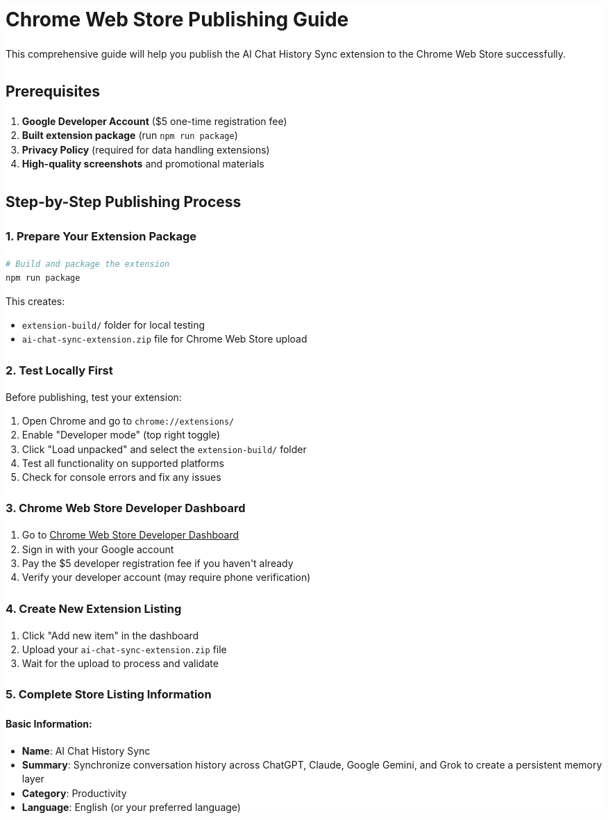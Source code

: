 # Chrome Web Store Publishing Guide

This comprehensive guide will help you publish the AI Chat History Sync extension to the Chrome Web Store successfully.

## Prerequisites

1. **Google Developer Account** ($5 one-time registration fee)
2. **Built extension package** (run `npm run package`)
3. **Privacy Policy** (required for data handling extensions)
4. **High-quality screenshots** and promotional materials

## Step-by-Step Publishing Process

### 1. Prepare Your Extension Package

```bash
# Build and package the extension
npm run package
```

This creates:
- `extension-build/` folder for local testing
- `ai-chat-sync-extension.zip` file for Chrome Web Store upload

### 2. Test Locally First

Before publishing, test your extension:

1. Open Chrome and go to `chrome://extensions/`
2. Enable "Developer mode" (top right toggle)
3. Click "Load unpacked" and select the `extension-build/` folder
4. Test all functionality on supported platforms
5. Check for console errors and fix any issues

### 3. Chrome Web Store Developer Dashboard

1. Go to [Chrome Web Store Developer Dashboard](https://chrome.google.com/webstore/devconsole/)
2. Sign in with your Google account
3. Pay the $5 developer registration fee if you haven't already
4. Verify your developer account (may require phone verification)

### 4. Create New Extension Listing

1. Click "Add new item" in the dashboard
2. Upload your `ai-chat-sync-extension.zip` file
3. Wait for the upload to process and validate

### 5. Complete Store Listing Information

#### Basic Information:
- **Name**: AI Chat History Sync
- **Summary**: Synchronize conversation history across ChatGPT, Claude, Google Gemini, and Grok to create a persistent memory layer
- **Category**: Productivity
- **Language**: English (or your preferred language)
